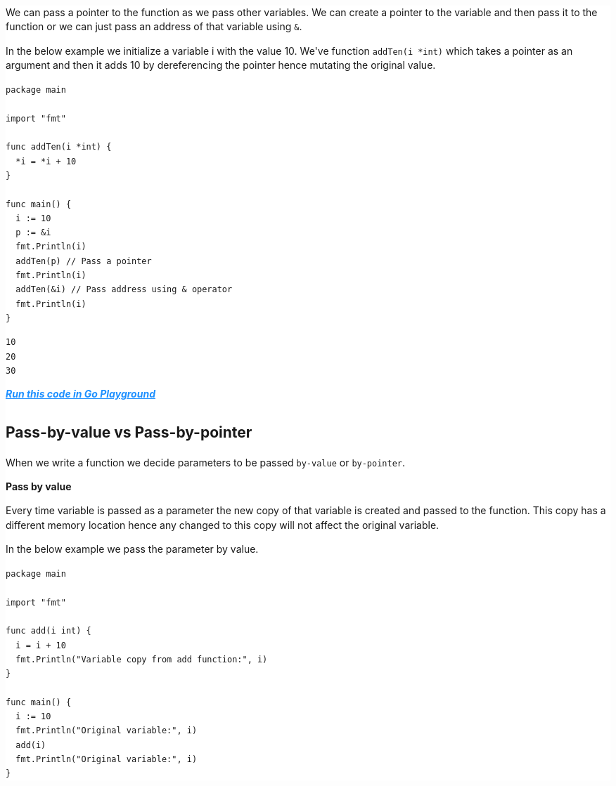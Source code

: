 We can pass a pointer to the function as we pass other variables. We can create a pointer to the variable and then pass it to the function or we can just pass an address of that variable using `&`.

In the below example we initialize a variable i with the value 10. We've function `addTen(i *int)` which takes a pointer as an argument and then it adds 10 by dereferencing the pointer hence mutating the original value.

```
package main

import "fmt"

func addTen(i *int) {
  *i = *i + 10
}

func main() {
  i := 10
  p := &i
  fmt.Println(i)
  addTen(p) // Pass a pointer
  fmt.Println(i)
  addTen(&i) // Pass address using & operator
  fmt.Println(i)
}
```

```
10
20
30
```

***<a href="https://play.golang.org/p/gz-qxg5IT3Q" style="color:DodgerBlue" target="_blank">Run this code in Go Playground</a>***

## Pass-by-value vs Pass-by-pointer

When we write a function we decide parameters to be passed `by-value` or `by-pointer`.

**Pass by value**

Every time variable is passed as a parameter the new copy of that variable is created and passed to the function. This copy has a different memory location hence any changed to this copy will not affect the original variable. 

In the below example we pass the parameter by value.

```
package main

import "fmt"

func add(i int) {
  i = i + 10
  fmt.Println("Variable copy from add function:", i)
}

func main() {
  i := 10
  fmt.Println("Original variable:", i)
  add(i)
  fmt.Println("Original variable:", i)
}
```
